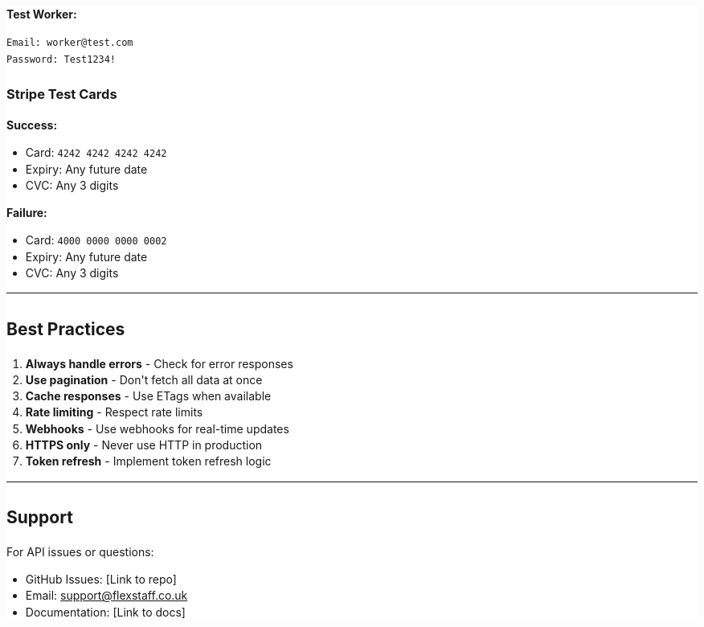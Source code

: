 **Test Worker:**
```
Email: worker@test.com
Password: Test1234!
```

### Stripe Test Cards

**Success:**
- Card: `4242 4242 4242 4242`
- Expiry: Any future date
- CVC: Any 3 digits

**Failure:**
- Card: `4000 0000 0000 0002`
- Expiry: Any future date
- CVC: Any 3 digits

---

## Best Practices

1. **Always handle errors** - Check for error responses
2. **Use pagination** - Don't fetch all data at once
3. **Cache responses** - Use ETags when available
4. **Rate limiting** - Respect rate limits
5. **Webhooks** - Use webhooks for real-time updates
6. **HTTPS only** - Never use HTTP in production
7. **Token refresh** - Implement token refresh logic

---

## Support

For API issues or questions:
- GitHub Issues: [Link to repo]
- Email: support@flexstaff.co.uk
- Documentation: [Link to docs]
